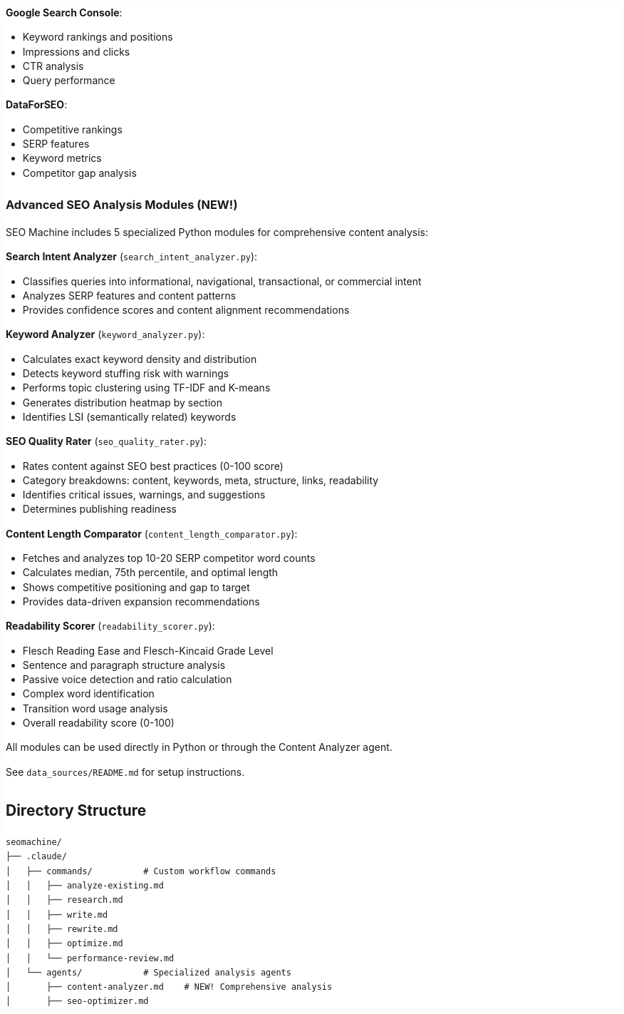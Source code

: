 **Google Search Console**:
- Keyword rankings and positions
- Impressions and clicks
- CTR analysis
- Query performance

**DataForSEO**:
- Competitive rankings
- SERP features
- Keyword metrics
- Competitor gap analysis

### Advanced SEO Analysis Modules (NEW!)

SEO Machine includes 5 specialized Python modules for comprehensive content analysis:

**Search Intent Analyzer** (`search_intent_analyzer.py`):
- Classifies queries into informational, navigational, transactional, or commercial intent
- Analyzes SERP features and content patterns
- Provides confidence scores and content alignment recommendations

**Keyword Analyzer** (`keyword_analyzer.py`):
- Calculates exact keyword density and distribution
- Detects keyword stuffing risk with warnings
- Performs topic clustering using TF-IDF and K-means
- Generates distribution heatmap by section
- Identifies LSI (semantically related) keywords

**SEO Quality Rater** (`seo_quality_rater.py`):
- Rates content against SEO best practices (0-100 score)
- Category breakdowns: content, keywords, meta, structure, links, readability
- Identifies critical issues, warnings, and suggestions
- Determines publishing readiness

**Content Length Comparator** (`content_length_comparator.py`):
- Fetches and analyzes top 10-20 SERP competitor word counts
- Calculates median, 75th percentile, and optimal length
- Shows competitive positioning and gap to target
- Provides data-driven expansion recommendations

**Readability Scorer** (`readability_scorer.py`):
- Flesch Reading Ease and Flesch-Kincaid Grade Level
- Sentence and paragraph structure analysis
- Passive voice detection and ratio calculation
- Complex word identification
- Transition word usage analysis
- Overall readability score (0-100)

All modules can be used directly in Python or through the Content Analyzer agent.

See `data_sources/README.md` for setup instructions.

## Directory Structure

```
seomachine/
├── .claude/
│   ├── commands/          # Custom workflow commands
│   │   ├── analyze-existing.md
│   │   ├── research.md
│   │   ├── write.md
│   │   ├── rewrite.md
│   │   ├── optimize.md
│   │   └── performance-review.md
│   └── agents/            # Specialized analysis agents
│       ├── content-analyzer.md    # NEW! Comprehensive analysis
│       ├── seo-optimizer.md
```